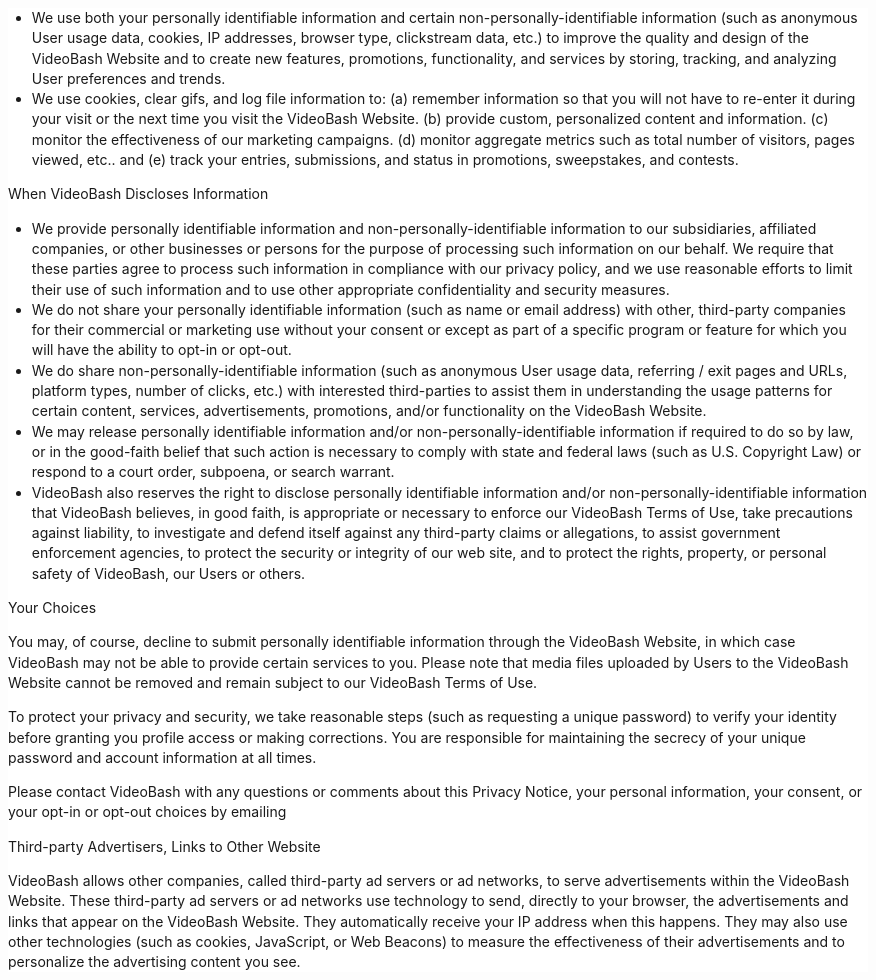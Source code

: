 *   We use both your personally identifiable information and certain non-personally-identifiable information (such as anonymous User usage data, cookies, IP addresses, browser type, clickstream data, etc.) to improve the quality and design of the VideoBash Website and to create new features, promotions, functionality, and services by storing, tracking, and analyzing User preferences and trends.
*   We use cookies, clear gifs, and log file information to: (a) remember information so that you will not have to re-enter it during your visit or the next time you visit the VideoBash Website. (b) provide custom, personalized content and information. (c) monitor the effectiveness of our marketing campaigns. (d) monitor aggregate metrics such as total number of visitors, pages viewed, etc.. and (e) track your entries, submissions, and status in promotions, sweepstakes, and contests.

When VideoBash Discloses Information

*   We provide personally identifiable information and non-personally-identifiable information to our subsidiaries, affiliated companies, or other businesses or persons for the purpose of processing such information on our behalf. We require that these parties agree to process such information in compliance with our privacy policy, and we use reasonable efforts to limit their use of such information and to use other appropriate confidentiality and security measures.
*   We do not share your personally identifiable information (such as name or email address) with other, third-party companies for their commercial or marketing use without your consent or except as part of a specific program or feature for which you will have the ability to opt-in or opt-out.
*   We do share non-personally-identifiable information (such as anonymous User usage data, referring / exit pages and URLs, platform types, number of clicks, etc.) with interested third-parties to assist them in understanding the usage patterns for certain content, services, advertisements, promotions, and/or functionality on the VideoBash Website.
*   We may release personally identifiable information and/or non-personally-identifiable information if required to do so by law, or in the good-faith belief that such action is necessary to comply with state and federal laws (such as U.S. Copyright Law) or respond to a court order, subpoena, or search warrant.
*   VideoBash also reserves the right to disclose personally identifiable information and/or non-personally-identifiable information that VideoBash believes, in good faith, is appropriate or necessary to enforce our VideoBash Terms of Use, take precautions against liability, to investigate and defend itself against any third-party claims or allegations, to assist government enforcement agencies, to protect the security or integrity of our web site, and to protect the rights, property, or personal safety of VideoBash, our Users or others.

Your Choices

You may, of course, decline to submit personally identifiable information through the VideoBash Website, in which case VideoBash may not be able to provide certain services to you. Please note that media files uploaded by Users to the VideoBash Website cannot be removed and remain subject to our VideoBash Terms of Use.

To protect your privacy and security, we take reasonable steps (such as requesting a unique password) to verify your identity before granting you profile access or making corrections. You are responsible for maintaining the secrecy of your unique password and account information at all times.

Please contact VideoBash with any questions or comments about this Privacy Notice, your personal information, your consent, or your opt-in or opt-out choices by emailing

Third-party Advertisers, Links to Other Website

VideoBash allows other companies, called third-party ad servers or ad networks, to serve advertisements within the VideoBash Website. These third-party ad servers or ad networks use technology to send, directly to your browser, the advertisements and links that appear on the VideoBash Website. They automatically receive your IP address when this happens. They may also use other technologies (such as cookies, JavaScript, or Web Beacons) to measure the effectiveness of their advertisements and to personalize the advertising content you see.
